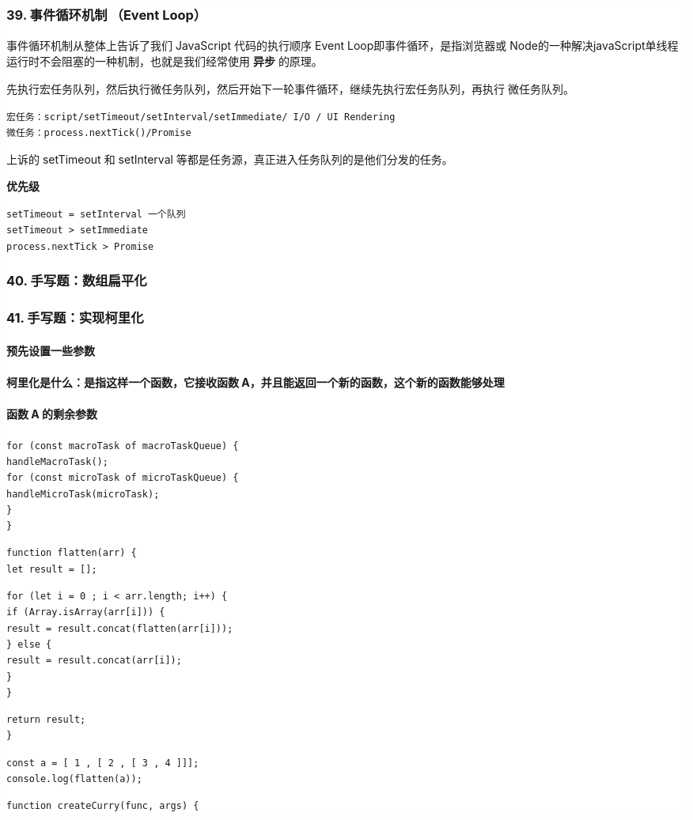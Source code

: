 ### 39. 事件循环机制 （Event Loop）

事件循环机制从整体上告诉了我们 JavaScript 代码的执行顺序 Event Loop即事件循环，是指浏览器或
Node的一种解决javaScript单线程运行时不会阻塞的一种机制，也就是我们经常使用 **异步** 的原理。

先执行宏任务队列，然后执行微任务队列，然后开始下一轮事件循环，继续先执行宏任务队列，再执行
微任务队列。

```
宏任务：script/setTimeout/setInterval/setImmediate/ I/O / UI Rendering
微任务：process.nextTick()/Promise
```
上诉的 setTimeout 和 setInterval 等都是任务源，真正进入任务队列的是他们分发的任务。

**优先级**

```
setTimeout = setInterval 一个队列
setTimeout > setImmediate
process.nextTick > Promise
```
### 40. 手写题：数组扁平化

### 41. 手写题：实现柯里化

#### 预先设置一些参数

#### 柯里化是什么：是指这样一个函数，它接收函数 A，并且能返回一个新的函数，这个新的函数能够处理

#### 函数 A 的剩余参数

```
for (const macroTask of macroTaskQueue) {  
handleMacroTask();    
for (const microTask of microTaskQueue) {    
handleMicroTask(microTask);  
}
}
```
```
function flatten(arr) {
let result = [];
```
```
for (let i = 0 ; i < arr.length; i++) {
if (Array.isArray(arr[i])) {
result = result.concat(flatten(arr[i]));
} else {
result = result.concat(arr[i]);
}
}
```
```
return result;
}
```
```
const a = [ 1 , [ 2 , [ 3 , 4 ]]];
console.log(flatten(a));
```
```
function createCurry(func, args) {
```
